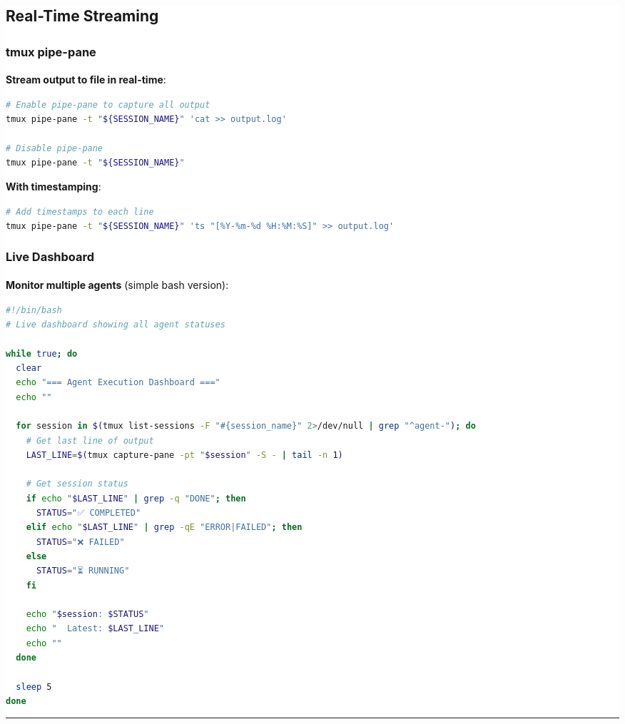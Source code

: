 
## Real-Time Streaming

### tmux pipe-pane

**Stream output to file in real-time**:
```bash
# Enable pipe-pane to capture all output
tmux pipe-pane -t "${SESSION_NAME}" 'cat >> output.log'

# Disable pipe-pane
tmux pipe-pane -t "${SESSION_NAME}"
```

**With timestamping**:
```bash
# Add timestamps to each line
tmux pipe-pane -t "${SESSION_NAME}" 'ts "[%Y-%m-%d %H:%M:%S]" >> output.log'
```

### Live Dashboard

**Monitor multiple agents** (simple bash version):
```bash
#!/bin/bash
# Live dashboard showing all agent statuses

while true; do
  clear
  echo "=== Agent Execution Dashboard ==="
  echo ""

  for session in $(tmux list-sessions -F "#{session_name}" 2>/dev/null | grep "^agent-"); do
    # Get last line of output
    LAST_LINE=$(tmux capture-pane -pt "$session" -S - | tail -n 1)

    # Get session status
    if echo "$LAST_LINE" | grep -q "DONE"; then
      STATUS="✅ COMPLETED"
    elif echo "$LAST_LINE" | grep -qE "ERROR|FAILED"; then
      STATUS="❌ FAILED"
    else
      STATUS="⏳ RUNNING"
    fi

    echo "$session: $STATUS"
    echo "  Latest: $LAST_LINE"
    echo ""
  done

  sleep 5
done
```

---